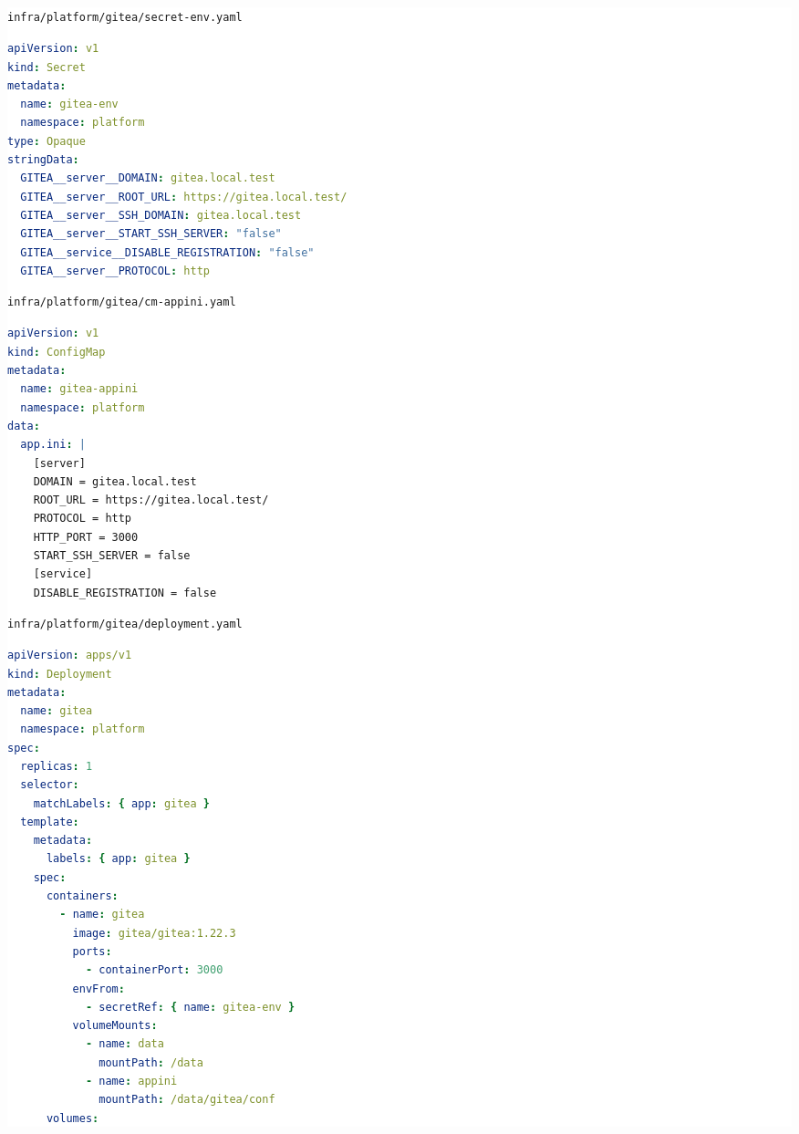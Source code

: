 `infra/platform/gitea/secret-env.yaml`

```yaml
apiVersion: v1
kind: Secret
metadata:
  name: gitea-env
  namespace: platform
type: Opaque
stringData:
  GITEA__server__DOMAIN: gitea.local.test
  GITEA__server__ROOT_URL: https://gitea.local.test/
  GITEA__server__SSH_DOMAIN: gitea.local.test
  GITEA__server__START_SSH_SERVER: "false"
  GITEA__service__DISABLE_REGISTRATION: "false"
  GITEA__server__PROTOCOL: http
```

`infra/platform/gitea/cm-appini.yaml`

```yaml
apiVersion: v1
kind: ConfigMap
metadata:
  name: gitea-appini
  namespace: platform
data:
  app.ini: |
    [server]
    DOMAIN = gitea.local.test
    ROOT_URL = https://gitea.local.test/
    PROTOCOL = http
    HTTP_PORT = 3000
    START_SSH_SERVER = false
    [service]
    DISABLE_REGISTRATION = false
```

`infra/platform/gitea/deployment.yaml`

```yaml
apiVersion: apps/v1
kind: Deployment
metadata:
  name: gitea
  namespace: platform
spec:
  replicas: 1
  selector:
    matchLabels: { app: gitea }
  template:
    metadata:
      labels: { app: gitea }
    spec:
      containers:
        - name: gitea
          image: gitea/gitea:1.22.3
          ports:
            - containerPort: 3000
          envFrom:
            - secretRef: { name: gitea-env }
          volumeMounts:
            - name: data
              mountPath: /data
            - name: appini
              mountPath: /data/gitea/conf
      volumes:
```